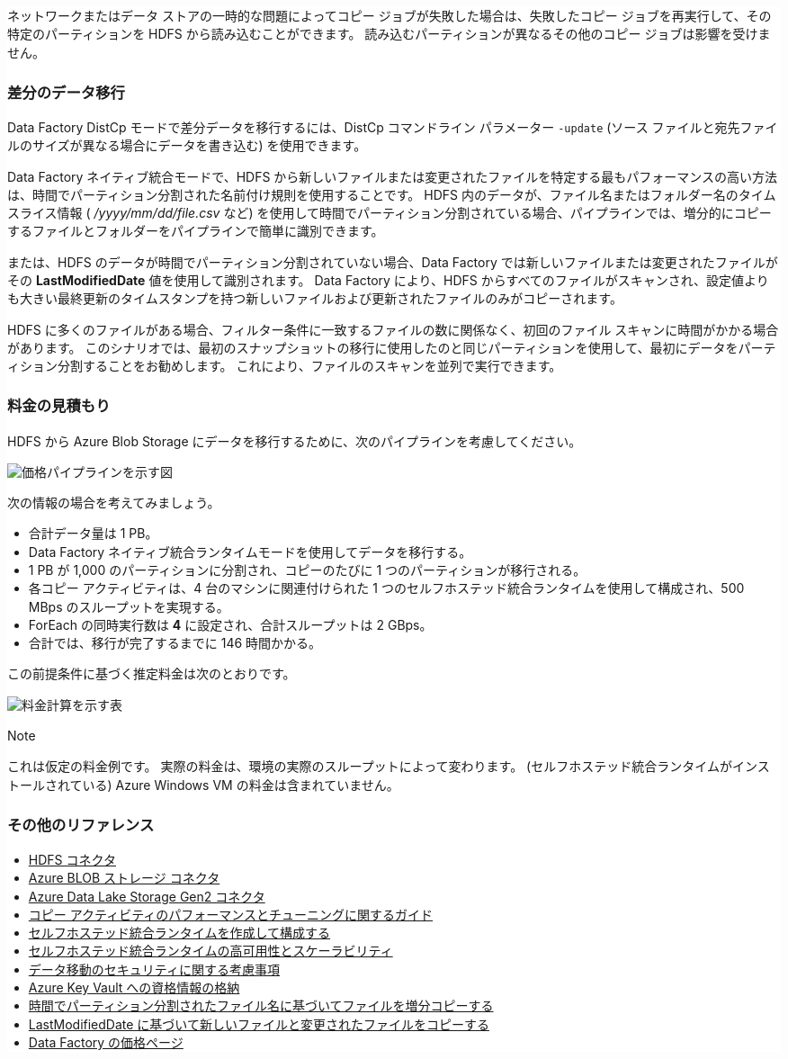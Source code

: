 ネットワークまたはデータ ストアの一時的な問題によってコピー ジョブが失敗した場合は、失敗したコピー ジョブを再実行して、その特定のパーティションを HDFS から読み込むことができます。 読み込むパーティションが異なるその他のコピー ジョブは影響を受けません。

### <a name="delta-data-migration"></a>差分のデータ移行 

Data Factory DistCp モードで差分データを移行するには、DistCp コマンドライン パラメーター `-update` (ソース ファイルと宛先ファイルのサイズが異なる場合にデータを書き込む) を使用できます。

Data Factory ネイティブ統合モードで、HDFS から新しいファイルまたは変更されたファイルを特定する最もパフォーマンスの高い方法は、時間でパーティション分割された名前付け規則を使用することです。 HDFS 内のデータが、ファイル名またはフォルダー名のタイム スライス情報 ( */yyyy/mm/dd/file.csv* など) を使用して時間でパーティション分割されている場合、パイプラインでは、増分的にコピーするファイルとフォルダーをパイプラインで簡単に識別できます。

または、HDFS のデータが時間でパーティション分割されていない場合、Data Factory では新しいファイルまたは変更されたファイルがその **LastModifiedDate** 値を使用して識別されます。 Data Factory により、HDFS からすべてのファイルがスキャンされ、設定値よりも大きい最終更新のタイムスタンプを持つ新しいファイルおよび更新されたファイルのみがコピーされます。 

HDFS に多くのファイルがある場合、フィルター条件に一致するファイルの数に関係なく、初回のファイル スキャンに時間がかかる場合があります。 このシナリオでは、最初のスナップショットの移行に使用したのと同じパーティションを使用して、最初にデータをパーティション分割することをお勧めします。 これにより、ファイルのスキャンを並列で実行できます。

### <a name="estimate-price"></a>料金の見積もり 

HDFS から Azure Blob Storage にデータを移行するために、次のパイプラインを考慮してください。 

![価格パイプラインを示す図](media/data-migration-guidance-hdfs-to-azure-storage/pricing-pipeline.png)

次の情報の場合を考えてみましょう。 

- 合計データ量は 1 PB。
- Data Factory ネイティブ統合ランタイムモードを使用してデータを移行する。
- 1 PB が 1,000 のパーティションに分割され、コピーのたびに 1 つのパーティションが移行される。
- 各コピー アクティビティは、4 台のマシンに関連付けられた 1 つのセルフホステッド統合ランタイムを使用して構成され、500 MBps のスループットを実現する。
- ForEach の同時実行数は **4** に設定され、合計スループットは 2 GBps。
- 合計では、移行が完了するまでに 146 時間かかる。

この前提条件に基づく推定料金は次のとおりです。 

![料金計算を示す表](media/data-migration-guidance-hdfs-to-azure-storage/pricing-table.png)

> [!NOTE]
> これは仮定の料金例です。 実際の料金は、環境の実際のスループットによって変わります。
> (セルフホステッド統合ランタイムがインストールされている) Azure Windows VM の料金は含まれていません。

### <a name="additional-references"></a>その他のリファレンス

- [HDFS コネクタ](https://docs.microsoft.com/azure/data-factory/connector-hdfs)
- [Azure BLOB ストレージ コネクタ](https://docs.microsoft.com/azure/data-factory/connector-azure-blob-storage)
- [Azure Data Lake Storage Gen2 コネクタ](https://docs.microsoft.com/azure/data-factory/connector-azure-data-lake-storage)
- [コピー アクティビティのパフォーマンスとチューニングに関するガイド](https://docs.microsoft.com/azure/data-factory/copy-activity-performance)
- [セルフホステッド統合ランタイムを作成して構成する](https://docs.microsoft.com/azure/data-factory/create-self-hosted-integration-runtime)
- [セルフホステッド統合ランタイムの高可用性とスケーラビリティ](https://docs.microsoft.com/azure/data-factory/create-self-hosted-integration-runtime#high-availability-and-scalability)
- [データ移動のセキュリティに関する考慮事項](https://docs.microsoft.com/azure/data-factory/data-movement-security-considerations)
- [Azure Key Vault への資格情報の格納](https://docs.microsoft.com/azure/data-factory/store-credentials-in-key-vault)
- [時間でパーティション分割されたファイル名に基づいてファイルを増分コピーする](https://docs.microsoft.com/azure/data-factory/tutorial-incremental-copy-partitioned-file-name-copy-data-tool)
- [LastModifiedDate に基づいて新しいファイルと変更されたファイルをコピーする](https://docs.microsoft.com/azure/data-factory/tutorial-incremental-copy-lastmodified-copy-data-tool)
- [Data Factory の価格ページ](https://azure.microsoft.com/pricing/details/data-factory/data-pipeline/)
